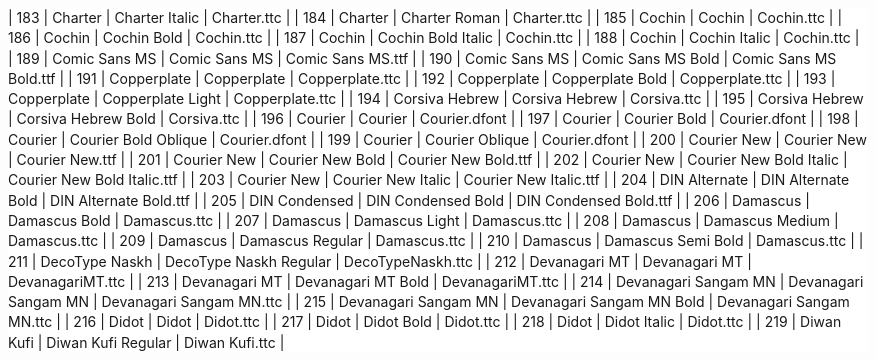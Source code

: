 | 183 | Charter | Charter Italic | Charter.ttc |
| 184 | Charter | Charter Roman | Charter.ttc |
| 185 | Cochin | Cochin | Cochin.ttc |
| 186 | Cochin | Cochin Bold | Cochin.ttc |
| 187 | Cochin | Cochin Bold Italic | Cochin.ttc |
| 188 | Cochin | Cochin Italic | Cochin.ttc |
| 189 | Comic Sans MS | Comic Sans MS | Comic Sans MS.ttf |
| 190 | Comic Sans MS | Comic Sans MS Bold | Comic Sans MS Bold.ttf |
| 191 | Copperplate | Copperplate | Copperplate.ttc |
| 192 | Copperplate | Copperplate Bold | Copperplate.ttc |
| 193 | Copperplate | Copperplate Light | Copperplate.ttc |
| 194 | Corsiva Hebrew | Corsiva Hebrew | Corsiva.ttc |
| 195 | Corsiva Hebrew | Corsiva Hebrew Bold | Corsiva.ttc |
| 196 | Courier | Courier | Courier.dfont |
| 197 | Courier | Courier Bold | Courier.dfont |
| 198 | Courier | Courier Bold Oblique | Courier.dfont |
| 199 | Courier | Courier Oblique | Courier.dfont |
| 200 | Courier New | Courier New | Courier New.ttf |
| 201 | Courier New | Courier New Bold | Courier New Bold.ttf |
| 202 | Courier New | Courier New Bold Italic | Courier New Bold Italic.ttf |
| 203 | Courier New | Courier New Italic | Courier New Italic.ttf |
| 204 | DIN Alternate | DIN Alternate Bold | DIN Alternate Bold.ttf |
| 205 | DIN Condensed | DIN Condensed Bold | DIN Condensed Bold.ttf |
| 206 | Damascus | Damascus Bold | Damascus.ttc |
| 207 | Damascus | Damascus Light | Damascus.ttc |
| 208 | Damascus | Damascus Medium | Damascus.ttc |
| 209 | Damascus | Damascus Regular | Damascus.ttc |
| 210 | Damascus | Damascus Semi Bold | Damascus.ttc |
| 211 | DecoType Naskh | DecoType Naskh Regular | DecoTypeNaskh.ttc |
| 212 | Devanagari MT | Devanagari MT | DevanagariMT.ttc |
| 213 | Devanagari MT | Devanagari MT Bold | DevanagariMT.ttc |
| 214 | Devanagari Sangam MN | Devanagari Sangam MN | Devanagari Sangam MN.ttc |
| 215 | Devanagari Sangam MN | Devanagari Sangam MN Bold | Devanagari Sangam MN.ttc |
| 216 | Didot | Didot | Didot.ttc |
| 217 | Didot | Didot Bold | Didot.ttc |
| 218 | Didot | Didot Italic | Didot.ttc |
| 219 | Diwan Kufi | Diwan Kufi Regular | Diwan Kufi.ttc |